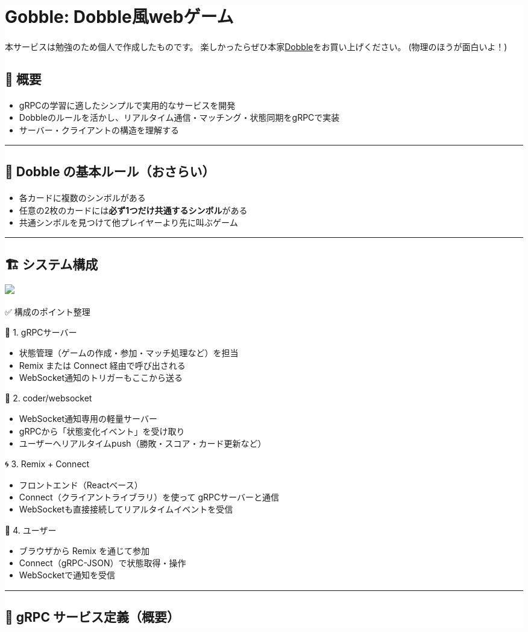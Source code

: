 # Gobble: Dobble風webゲーム

本サービスは勉強のため個人で作成したものです。
楽しかったらぜひ本家[Dobble](https://hobbyjapan.games/dobble/)をお買い上げください。
(物理のほうが面白いよ！)

## 🎯 概要

- gRPCの学習に適したシンプルで実用的なサービスを開発
- Dobbleのルールを活かし、リアルタイム通信・マッチング・状態同期をgRPCで実装
- サーバー・クライアントの構造を理解する

---

## 🧩 Dobble の基本ルール（おさらい）

- 各カードに複数のシンボルがある
- 任意の2枚のカードには**必ず1つだけ共通するシンボル**がある
- 共通シンボルを見つけて他プレイヤーより先に叫ぶゲーム

---

## 🏗 システム構成

![](./design.drawio.png)

✅ 構成のポイント整理

🔷 1. gRPCサーバー
- 状態管理（ゲームの作成・参加・マッチ処理など）を担当
- Remix または Connect 経由で呼び出される
- WebSocket通知のトリガーもここから送る

🔶 2. coder/websocket
- WebSocket通知専用の軽量サーバー
- gRPCから「状態変化イベント」を受け取り
- ユーザーへリアルタイムpush（勝敗・スコア・カード更新など）

🌀 3. Remix + Connect
- フロントエンド（Reactベース）
- Connect（クライアントライブラリ）を使って gRPCサーバーと通信
- WebSocketも直接接続してリアルタイムイベントを受信

🧍 4. ユーザー
- ブラウザから Remix を通じて参加
- Connect（gRPC-JSON）で状態取得・操作
- WebSocketで通知を受信
---

## 🧪 gRPC サービス定義（概要）
